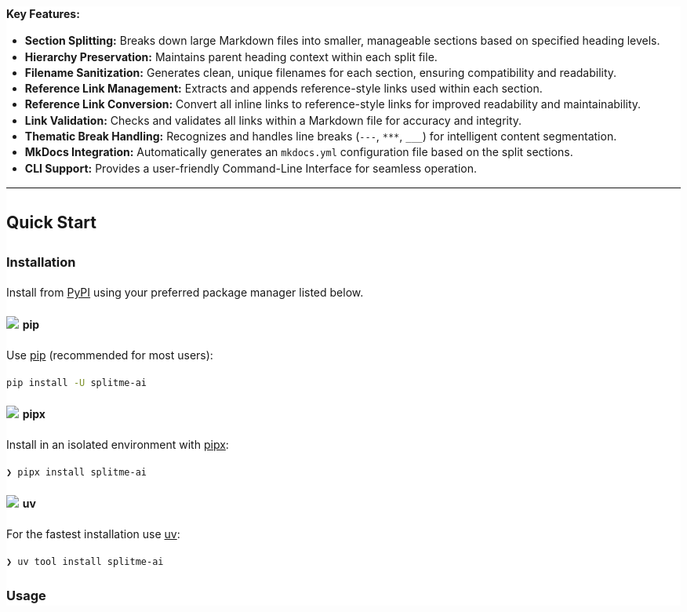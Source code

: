 __Key Features:__

- **Section Splitting:** Breaks down large Markdown files into smaller, manageable sections based on specified heading levels.
- **Hierarchy Preservation:** Maintains parent heading context within each split file.
- **Filename Sanitization:** Generates clean, unique filenames for each section, ensuring compatibility and readability.
- **Reference Link Management:** Extracts and appends reference-style links used within each section.
- **Reference Link Conversion:** Convert all inline links to reference-style links for improved readability and maintainability.
- **Link Validation:** Checks and validates all links within a Markdown file for accuracy and integrity.
- **Thematic Break Handling:** Recognizes and handles line breaks (`---`, `***`, `___`) for intelligent content segmentation.
- **MkDocs Integration:** Automatically generates an `mkdocs.yml` configuration file based on the split sections.
- **CLI Support:** Provides a user-friendly Command-Line Interface for seamless operation.

---

## Quick Start

### Installation

Install from [PyPI][pypi] using your preferred package manager listed below.

#### <img width="2%" src="https://simpleicons.org/icons/python.svg">&emsp13;pip

Use [pip][pip] (recommended for most users):

```sh
pip install -U splitme-ai
```

#### <img width="2%" src="https://simpleicons.org/icons/pipx.svg">&emsp13;pipx

Install in an isolated environment with [pipx][pipx]:

```sh
❯ pipx install splitme-ai
```

#### <img width="2%" src="https://simpleicons.org/icons/uv.svg">&emsp13;uv

For the fastest installation use [uv][uv]:

```sh
❯ uv tool install splitme-ai
```

### Usage


[pypi]: https://pypi.org/project/splitme-ai/
[splitme-ai]: https://github.com/eli64s/splitme-ai
[github-issues]: https://github.com/eli64s/splitme-ai/issues
[github-pulls]: https://github.com/eli64s/splitme-ai/pulls
[mit-license]: https://github.com/eli64s/splitme-ai/blob/main/LICENSE
[examples]: https://github.com/eli64s/splitme-ai/tree/main/docs/examples
[python]: https://www.python.org/
[pip]: https://pip.pypa.io/en/stable/
[pipx]: https://pipx.pypa.io/stable/
[uv]: https://docs.astral.sh/uv/
[mkdocs]: https://www.mkdocs.org/
[mkdocs.yml]: https://www.mkdocs.org/user-guide/configuration/